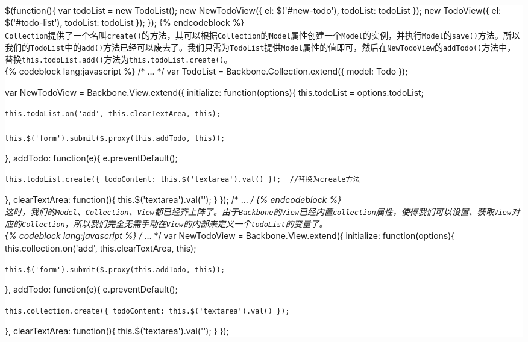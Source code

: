 $(function(){
  var todoList = new TodoList();
  new NewTodoView({ el: $('#new-todo'), todoList: todoList });
  new TodoView({ el: $('#todo-list'), todoList: todoList });
});
{% endcodeblock %}  
`Collection`提供了一个名叫`create()`的方法，其可以根据`Collection`的`Model`属性创建一个`Model`的实例，并执行`Model`的`save()`方法。所以我们的`TodoList`中的`add()`方法已经可以废去了。我们只需为`TodoList`提供`Model`属性的值即可，然后在`NewTodoView`的`addTodo()`方法中，替换`this.todoList.add()`方法为`this.todoList.create()`。  
{% codeblock lang:javascript %}	
/* … */
var TodoList = Backbone.Collection.extend({
  model: Todo
});

var NewTodoView = Backbone.View.extend({
  initialize: function(options){
    this.todoList = options.todoList;

    this.todoList.on('add', this.clearTextArea, this);

    this.$('form').submit($.proxy(this.addTodo, this));
  },
  addTodo: function(e){
    e.preventDefault();

    this.todoList.create({ todoContent: this.$('textarea').val() });  //替换为create方法
  },
  clearTextArea: function(){
    this.$('textarea').val('');
  }
});
/* … */
{% endcodeblock %}  
这时，我们的`Model`、`Collection`、`View`都已经齐上阵了。由于`Backbone`的`View`已经内置`collection`属性，使得我们可以设置、获取`View`对应的`Collection`，所以我们完全无需手动在`View`的内部来定义一个`todoList`的变量了。  
{% codeblock lang:javascript %}
/* … */
var NewTodoView = Backbone.View.extend({
  initialize: function(options){
    this.collection.on('add', this.clearTextArea, this);

    this.$('form').submit($.proxy(this.addTodo, this));
  },
  addTodo: function(e){
    e.preventDefault();

    this.collection.create({ todoContent: this.$('textarea').val() });
  },
  clearTextArea: function(){
    this.$('textarea').val('');
  }
});
